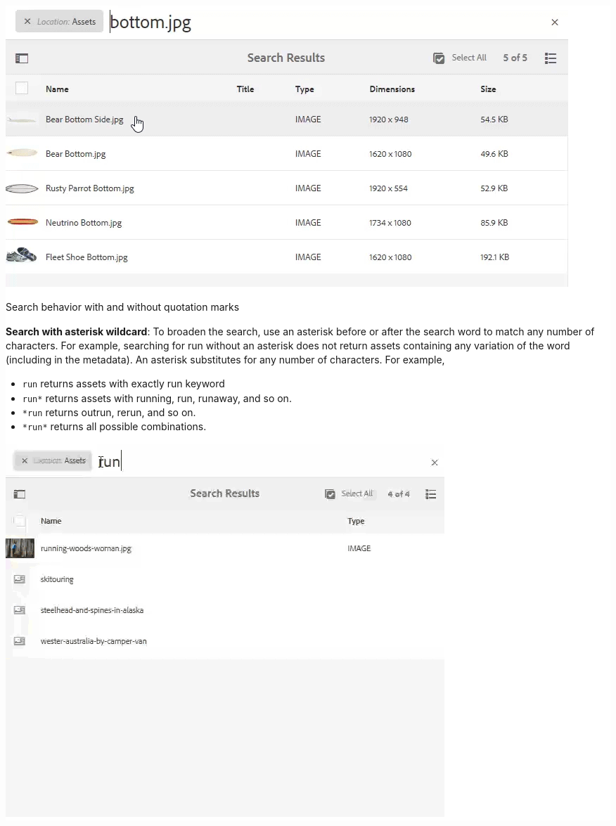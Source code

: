 ![Search behavior with and without quotation marks](assets/search_with_quotes.gif)

Search behavior with and without quotation marks

**Search with asterisk wildcard**: To broaden the search, use an asterisk before or after the search word to match any number of characters. For example, searching for run without an asterisk does not return assets containing any variation of the word (including in the metadata). An asterisk substitutes for any number of characters. For example,

* `run` returns assets with exactly run keyword
* `run*` returns assets with running, run, runaway, and so on.
* `*run` returns outrun, rerun, and so on.
* `*run*` returns all possible combinations.

![Illustrating use of asterisk wildcard in Asset search using an example](assets/search_with_asterisk_run.gif)
